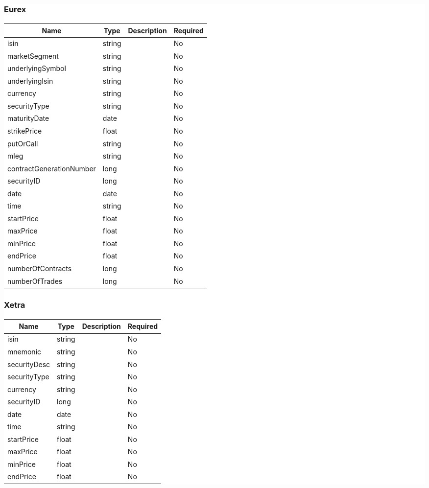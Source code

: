 ### Eurex  

| Name | Type | Description | Required |
| ---- | ---- | ----------- | -------- |
| isin | string |  | No |
| marketSegment | string |  | No |
| underlyingSymbol | string |  | No |
| underlyingIsin | string |  | No |
| currency | string |  | No |
| securityType | string |  | No |
| maturityDate | date |  | No |
| strikePrice | float |  | No |
| putOrCall | string |  | No |
| mleg | string |  | No |
| contractGenerationNumber | long |  | No |
| securityID | long |  | No |
| date | date |  | No |
| time | string |  | No |
| startPrice | float |  | No |
| maxPrice | float |  | No |
| minPrice | float |  | No |
| endPrice | float |  | No |
| numberOfContracts | long |  | No |
| numberOfTrades | long |  | No |

### Xetra  

| Name | Type | Description | Required |
| ---- | ---- | ----------- | -------- |
| isin | string |  | No |
| mnemonic | string |  | No |
| securityDesc | string |  | No |
| securityType | string |  | No |
| currency | string |  | No |
| securityID | long |  | No |
| date | date |  | No |
| time | string |  | No |
| startPrice | float |  | No |
| maxPrice | float |  | No |
| minPrice | float |  | No |
| endPrice | float |  | No |
